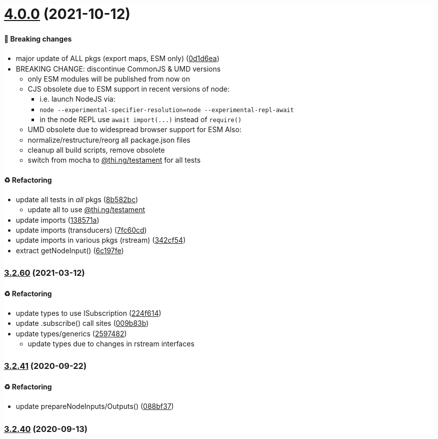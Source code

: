# [4.0.0](https://github.com/thi-ng/umbrella/tree/@thi.ng/rstream-graph@4.0.0) (2021-10-12)

#### 🛑 Breaking changes

- major update of ALL pkgs (export maps, ESM only) ([0d1d6ea](https://github.com/thi-ng/umbrella/commit/0d1d6ea))
- BREAKING CHANGE: discontinue CommonJS & UMD versions
  - only ESM modules will be published from now on
  - CJS obsolete due to ESM support in recent versions of node:
    - i.e. launch NodeJS via:
    - `node --experimental-specifier-resolution=node --experimental-repl-await`
    - in the node REPL use `await import(...)` instead of `require()`
  - UMD obsolete due to widespread browser support for ESM
  Also:
  - normalize/restructure/reorg all package.json files
  - cleanup all build scripts, remove obsolete
  - switch from mocha to [@thi.ng/testament](https://github.com/thi-ng/umbrella/tree/main/packages/testament) for all tests

#### ♻️ Refactoring

- update all tests in _all_ pkgs ([8b582bc](https://github.com/thi-ng/umbrella/commit/8b582bc))
  - update all to use [@thi.ng/testament](https://github.com/thi-ng/umbrella/tree/main/packages/testament)
- update imports ([138571a](https://github.com/thi-ng/umbrella/commit/138571a))
- update imports (transducers) ([7fc60cd](https://github.com/thi-ng/umbrella/commit/7fc60cd))
- update imports in various pkgs (rstream) ([342cf54](https://github.com/thi-ng/umbrella/commit/342cf54))
- extract getNodeInput() ([6c197fe](https://github.com/thi-ng/umbrella/commit/6c197fe))

### [3.2.60](https://github.com/thi-ng/umbrella/tree/@thi.ng/rstream-graph@3.2.60) (2021-03-12)

#### ♻️ Refactoring

- update types to use ISubscription ([224f614](https://github.com/thi-ng/umbrella/commit/224f614))
- update .subscribe() call sites ([009b83b](https://github.com/thi-ng/umbrella/commit/009b83b))
- update types/generics ([2597482](https://github.com/thi-ng/umbrella/commit/2597482))
  - update types due to changes in rstream interfaces

### [3.2.41](https://github.com/thi-ng/umbrella/tree/@thi.ng/rstream-graph@3.2.41) (2020-09-22)

#### ♻️ Refactoring

- update prepareNodeInputs/Outputs() ([088bf37](https://github.com/thi-ng/umbrella/commit/088bf37))

### [3.2.40](https://github.com/thi-ng/umbrella/tree/@thi.ng/rstream-graph@3.2.40) (2020-09-13)
